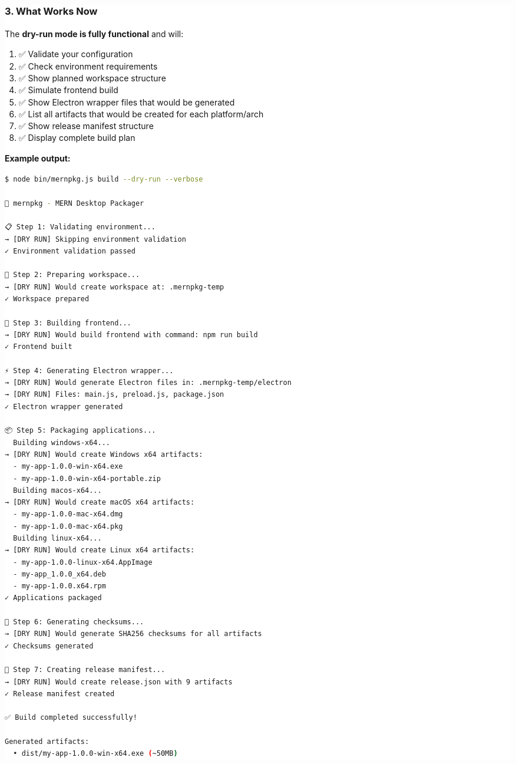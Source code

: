 ### 3. What Works Now

The **dry-run mode is fully functional** and will:
1. ✅ Validate your configuration
2. ✅ Check environment requirements
3. ✅ Show planned workspace structure
4. ✅ Simulate frontend build
5. ✅ Show Electron wrapper files that would be generated
6. ✅ List all artifacts that would be created for each platform/arch
7. ✅ Show release manifest structure
8. ✅ Display complete build plan

**Example output:**

```bash
$ node bin/mernpkg.js build --dry-run --verbose

🚀 mernpkg - MERN Desktop Packager

📋 Step 1: Validating environment...
→ [DRY RUN] Skipping environment validation
✓ Environment validation passed

📁 Step 2: Preparing workspace...
→ [DRY RUN] Would create workspace at: .mernpkg-temp
✓ Workspace prepared

🔨 Step 3: Building frontend...
→ [DRY RUN] Would build frontend with command: npm run build
✓ Frontend built

⚡ Step 4: Generating Electron wrapper...
→ [DRY RUN] Would generate Electron files in: .mernpkg-temp/electron
→ [DRY RUN] Files: main.js, preload.js, package.json
✓ Electron wrapper generated

📦 Step 5: Packaging applications...
  Building windows-x64...
→ [DRY RUN] Would create Windows x64 artifacts:
  - my-app-1.0.0-win-x64.exe
  - my-app-1.0.0-win-x64-portable.zip
  Building macos-x64...
→ [DRY RUN] Would create macOS x64 artifacts:
  - my-app-1.0.0-mac-x64.dmg
  - my-app-1.0.0-mac-x64.pkg
  Building linux-x64...
→ [DRY RUN] Would create Linux x64 artifacts:
  - my-app-1.0.0-linux-x64.AppImage
  - my-app_1.0.0_x64.deb
  - my-app-1.0.0.x64.rpm
✓ Applications packaged

🔐 Step 6: Generating checksums...
→ [DRY RUN] Would generate SHA256 checksums for all artifacts
✓ Checksums generated

📄 Step 7: Creating release manifest...
→ [DRY RUN] Would create release.json with 9 artifacts
✓ Release manifest created

✅ Build completed successfully!

Generated artifacts:
  • dist/my-app-1.0.0-win-x64.exe (~50MB)
```